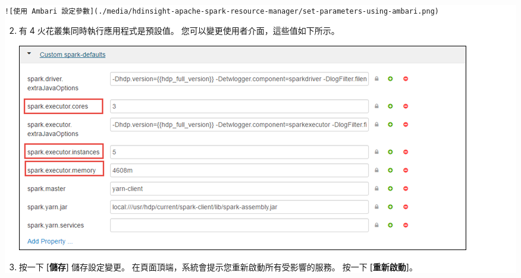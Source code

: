     ![使用 Ambari 設定參數](./media/hdinsight-apache-spark-resource-manager/set-parameters-using-ambari.png)

2. 有 4 火花叢集同時執行應用程式是預設值。 您可以變更使用者介面，這些值如下所示。

    ![使用 Ambari 設定參數](./media/hdinsight-apache-spark-resource-manager/set-executor-parameters.png)

3. 按一下 [**儲存**] 儲存設定變更。 在頁面頂端，系統會提示您重新啟動所有受影響的服務。 按一下 [**重新啟動**]。


[hdinsight-versions]: hdinsight-component-versioning.md
[hdinsight-upload-data]: hdinsight-upload-data.md
[hdinsight-storage]: hdinsight-hadoop-use-blob-storage.md
[azure-purchase-options]: http://azure.microsoft.com/pricing/purchase-options/
[azure-member-offers]: http://azure.microsoft.com/pricing/member-offers/
[azure-free-trial]: http://azure.microsoft.com/pricing/free-trial/
[azure-management-portal]: https://manage.windowsazure.com/
[azure-create-storageaccount]: storage-create-storage-account.md 